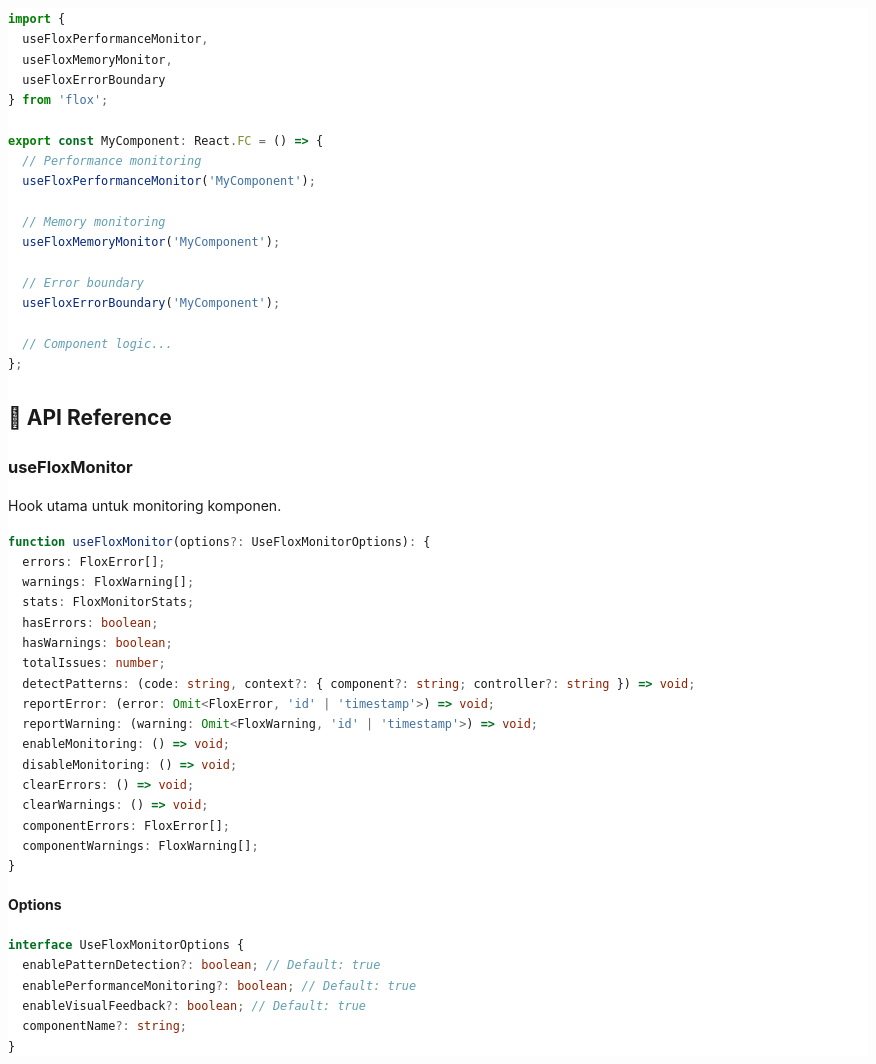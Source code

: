 ```typescript
import { 
  useFloxPerformanceMonitor, 
  useFloxMemoryMonitor, 
  useFloxErrorBoundary 
} from 'flox';

export const MyComponent: React.FC = () => {
  // Performance monitoring
  useFloxPerformanceMonitor('MyComponent');
  
  // Memory monitoring
  useFloxMemoryMonitor('MyComponent');
  
  // Error boundary
  useFloxErrorBoundary('MyComponent');
  
  // Component logic...
};
```

## 🔧 API Reference

### useFloxMonitor

Hook utama untuk monitoring komponen.

```typescript
function useFloxMonitor(options?: UseFloxMonitorOptions): {
  errors: FloxError[];
  warnings: FloxWarning[];
  stats: FloxMonitorStats;
  hasErrors: boolean;
  hasWarnings: boolean;
  totalIssues: number;
  detectPatterns: (code: string, context?: { component?: string; controller?: string }) => void;
  reportError: (error: Omit<FloxError, 'id' | 'timestamp'>) => void;
  reportWarning: (warning: Omit<FloxWarning, 'id' | 'timestamp'>) => void;
  enableMonitoring: () => void;
  disableMonitoring: () => void;
  clearErrors: () => void;
  clearWarnings: () => void;
  componentErrors: FloxError[];
  componentWarnings: FloxWarning[];
}
```

#### Options

```typescript
interface UseFloxMonitorOptions {
  enablePatternDetection?: boolean; // Default: true
  enablePerformanceMonitoring?: boolean; // Default: true
  enableVisualFeedback?: boolean; // Default: true
  componentName?: string;
}
```
